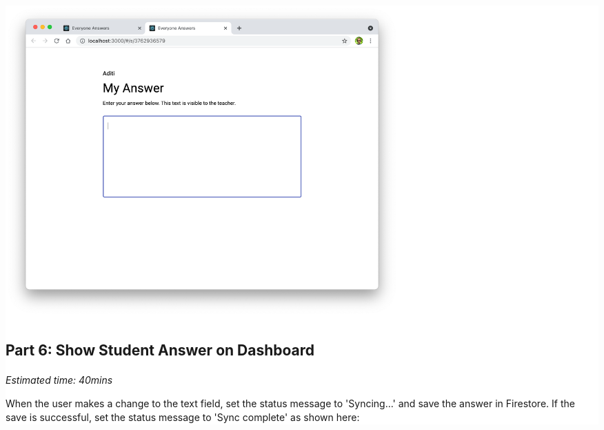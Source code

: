 <img src="/screenshots/student_answer_page_screenshot.png" height="450" />

## Part 6: Show Student Answer on Dashboard

*Estimated time: 40mins*

When the user makes a change to the text field, set the status message to 'Syncing...' and save the answer in Firestore.  If the save is successful, set the status message to 'Sync complete' as shown here:
